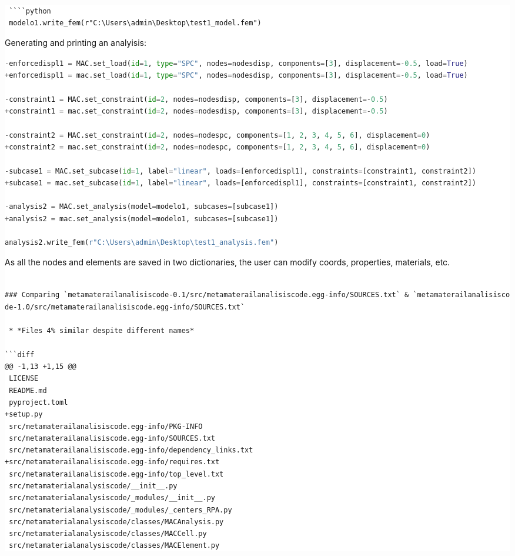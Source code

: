 ```diff
 ````python
 modelo1.write_fem(r"C:\Users\admin\Desktop\test1_model.fem")
 ````
 
 Generating and printing an analyisis:
 ````python
-enforcedispl1 = MAC.set_load(id=1, type="SPC", nodes=nodesdisp, components=[3], displacement=-0.5, load=True)
+enforcedispl1 = mac.set_load(id=1, type="SPC", nodes=nodesdisp, components=[3], displacement=-0.5, load=True)
 
-constraint1 = MAC.set_constraint(id=2, nodes=nodesdisp, components=[3], displacement=-0.5)
+constraint1 = mac.set_constraint(id=2, nodes=nodesdisp, components=[3], displacement=-0.5)
 
-constraint2 = MAC.set_constraint(id=2, nodes=nodespc, components=[1, 2, 3, 4, 5, 6], displacement=0)
+constraint2 = mac.set_constraint(id=2, nodes=nodespc, components=[1, 2, 3, 4, 5, 6], displacement=0)
 
-subcase1 = MAC.set_subcase(id=1, label="linear", loads=[enforcedispl1], constraints=[constraint1, constraint2])
+subcase1 = mac.set_subcase(id=1, label="linear", loads=[enforcedispl1], constraints=[constraint1, constraint2])
 
-analysis2 = MAC.set_analysis(model=modelo1, subcases=[subcase1])
+analysis2 = mac.set_analysis(model=modelo1, subcases=[subcase1])
 
 analysis2.write_fem(r"C:\Users\admin\Desktop\test1_analysis.fem")
 ````
 
 As all the nodes and elements are saved in two dictionaries, the user can modify coords, properties, materials,
 etc.
```

### Comparing `metamaterailanalisiscode-0.1/src/metamaterailanalisiscode.egg-info/SOURCES.txt` & `metamaterailanalisiscode-1.0/src/metamaterailanalisiscode.egg-info/SOURCES.txt`

 * *Files 4% similar despite different names*

```diff
@@ -1,13 +1,15 @@
 LICENSE
 README.md
 pyproject.toml
+setup.py
 src/metamaterailanalisiscode.egg-info/PKG-INFO
 src/metamaterailanalisiscode.egg-info/SOURCES.txt
 src/metamaterailanalisiscode.egg-info/dependency_links.txt
+src/metamaterailanalisiscode.egg-info/requires.txt
 src/metamaterailanalisiscode.egg-info/top_level.txt
 src/metamaterialanalysiscode/__init__.py
 src/metamaterialanalysiscode/_modules/__init__.py
 src/metamaterialanalysiscode/_modules/_centers_RPA.py
 src/metamaterialanalysiscode/classes/MACAnalysis.py
 src/metamaterialanalysiscode/classes/MACCell.py
 src/metamaterialanalysiscode/classes/MACElement.py
```
